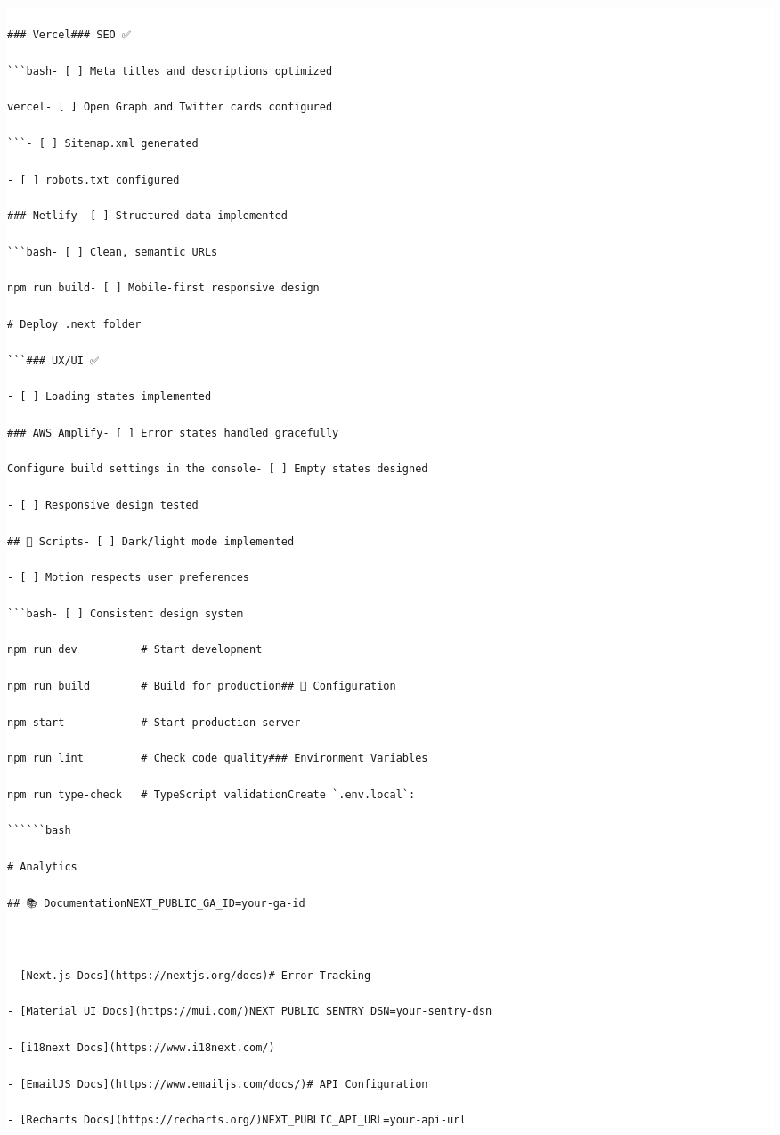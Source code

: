 ```- [ ] LCP ≤ 2.5s on 4G/low-end CPU

### Vercel### SEO ✅

```bash- [ ] Meta titles and descriptions optimized

vercel- [ ] Open Graph and Twitter cards configured

```- [ ] Sitemap.xml generated

- [ ] robots.txt configured

### Netlify- [ ] Structured data implemented

```bash- [ ] Clean, semantic URLs

npm run build- [ ] Mobile-first responsive design

# Deploy .next folder

```### UX/UI ✅

- [ ] Loading states implemented

### AWS Amplify- [ ] Error states handled gracefully

Configure build settings in the console- [ ] Empty states designed

- [ ] Responsive design tested

## 📝 Scripts- [ ] Dark/light mode implemented

- [ ] Motion respects user preferences

```bash- [ ] Consistent design system

npm run dev          # Start development

npm run build        # Build for production## 🔧 Configuration

npm start            # Start production server

npm run lint         # Check code quality### Environment Variables

npm run type-check   # TypeScript validationCreate `.env.local`:

``````bash

# Analytics

## 📚 DocumentationNEXT_PUBLIC_GA_ID=your-ga-id



- [Next.js Docs](https://nextjs.org/docs)# Error Tracking

- [Material UI Docs](https://mui.com/)NEXT_PUBLIC_SENTRY_DSN=your-sentry-dsn

- [i18next Docs](https://www.i18next.com/)

- [EmailJS Docs](https://www.emailjs.com/docs/)# API Configuration

- [Recharts Docs](https://recharts.org/)NEXT_PUBLIC_API_URL=your-api-url

```
